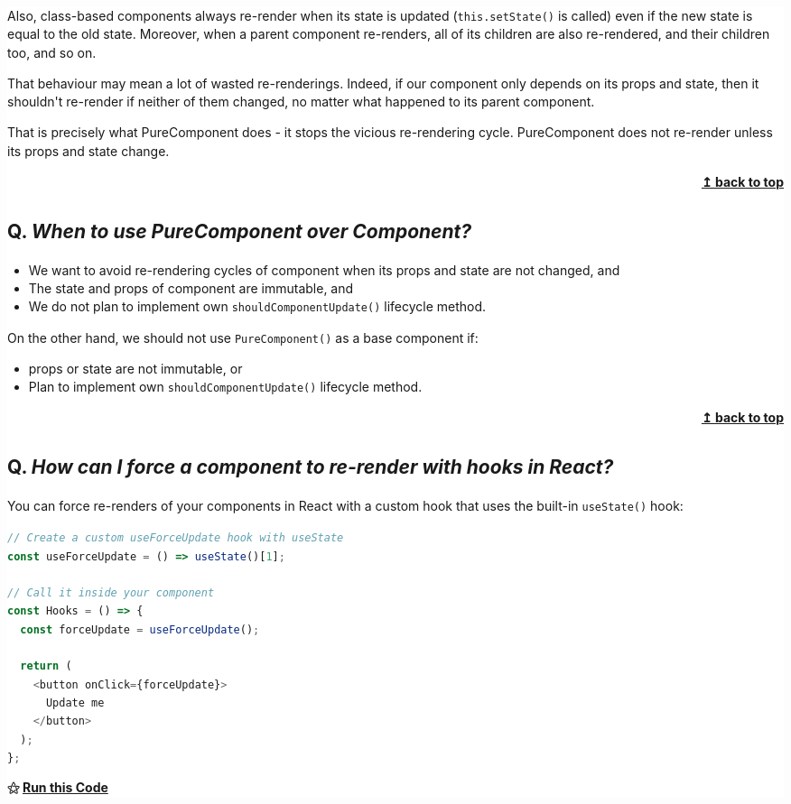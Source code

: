 Also, class-based components always re-render when its state is updated (`this.setState()` is called) even if the new state is equal to the old state. Moreover, when a parent component re-renders, all of its children are also re-rendered, and their children too, and so on.

That behaviour may mean a lot of wasted re-renderings. Indeed, if our component only depends on its props and state, then it shouldn\'t re-render if neither of them changed, no matter what happened to its parent component.

That is precisely what PureComponent does - it stops the vicious re-rendering cycle. PureComponent does not re-render unless its props and state change.

<div align="right">
    <b><a href="#">↥ back to top</a></b>
</div>

## Q. ***When to use PureComponent over Component?***

* We want to avoid re-rendering cycles of component when its props and state are not changed, and
* The state and props of component are immutable, and
* We do not plan to implement own `shouldComponentUpdate()` lifecycle method.

On the other hand, we should not use `PureComponent()` as a base component if:

* props or state are not immutable, or
* Plan to implement own `shouldComponentUpdate()` lifecycle method.

<div align="right">
    <b><a href="#">↥ back to top</a></b>
</div>

## Q. ***How can I force a component to re-render with hooks in React?***

You can force re-renders of your components in React with a custom hook that uses the built-in `useState()` hook:

```js
// Create a custom useForceUpdate hook with useState
const useForceUpdate = () => useState()[1];

// Call it inside your component
const Hooks = () => {
  const forceUpdate = useForceUpdate();

  return (
    <button onClick={forceUpdate}>
      Update me
    </button>
  );
};
```

**&#9885; [Run this Code](https://codesandbox.io/s/react-re-render-with-hooks-9c3ui?file=/src/App.js)**
